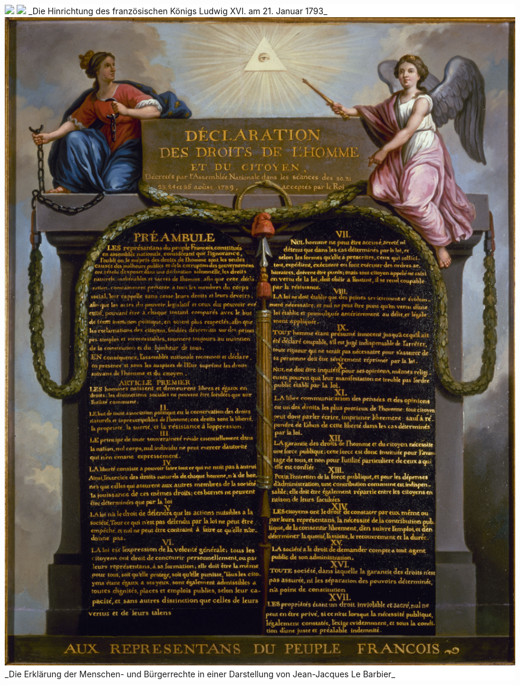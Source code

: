 <img src="Bild_2.jpg" width="100%" />
<img src="Bild_3.jpg" width="100%" />
_Die Hinrichtung des französischen Königs Ludwig XVI. am 21. Januar 1793_

<img src="Bild_04.jpg" width="100%" />
_Die Erklärung der Menschen- und Bürgerrechte in einer Darstellung von Jean-Jacques Le Barbier_
